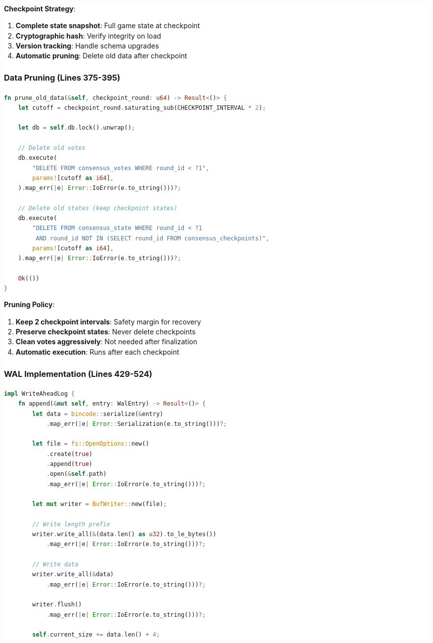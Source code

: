 **Checkpoint Strategy**:
1. **Complete state snapshot**: Full game state at checkpoint
2. **Cryptographic hash**: Verify integrity on load
3. **Version tracking**: Handle schema upgrades
4. **Automatic pruning**: Delete old data after checkpoint

### Data Pruning (Lines 375-395)

```rust
fn prune_old_data(&self, checkpoint_round: u64) -> Result<()> {
    let cutoff = checkpoint_round.saturating_sub(CHECKPOINT_INTERVAL * 2);
    
    let db = self.db.lock().unwrap();
    
    // Delete old votes
    db.execute(
        "DELETE FROM consensus_votes WHERE round_id < ?1",
        params![cutoff as i64],
    ).map_err(|e| Error::IoError(e.to_string()))?;
    
    // Delete old states (keep checkpoint states)
    db.execute(
        "DELETE FROM consensus_state WHERE round_id < ?1 
         AND round_id NOT IN (SELECT round_id FROM consensus_checkpoints)",
        params![cutoff as i64],
    ).map_err(|e| Error::IoError(e.to_string()))?;
    
    Ok(())
}
```

**Pruning Policy**:
1. **Keep 2 checkpoint intervals**: Safety margin for recovery
2. **Preserve checkpoint states**: Never delete checkpoints
3. **Clean votes aggressively**: Not needed after finalization
4. **Automatic execution**: Runs after each checkpoint

### WAL Implementation (Lines 429-524)

```rust
impl WriteAheadLog {
    fn append(&mut self, entry: WalEntry) -> Result<()> {
        let data = bincode::serialize(&entry)
            .map_err(|e| Error::Serialization(e.to_string()))?;
        
        let file = fs::OpenOptions::new()
            .create(true)
            .append(true)
            .open(&self.path)
            .map_err(|e| Error::IoError(e.to_string()))?;
        
        let mut writer = BufWriter::new(file);
        
        // Write length prefix
        writer.write_all(&(data.len() as u32).to_le_bytes())
            .map_err(|e| Error::IoError(e.to_string()))?;
        
        // Write data
        writer.write_all(&data)
            .map_err(|e| Error::IoError(e.to_string()))?;
        
        writer.flush()
            .map_err(|e| Error::IoError(e.to_string()))?;
        
        self.current_size += data.len() + 4;
```